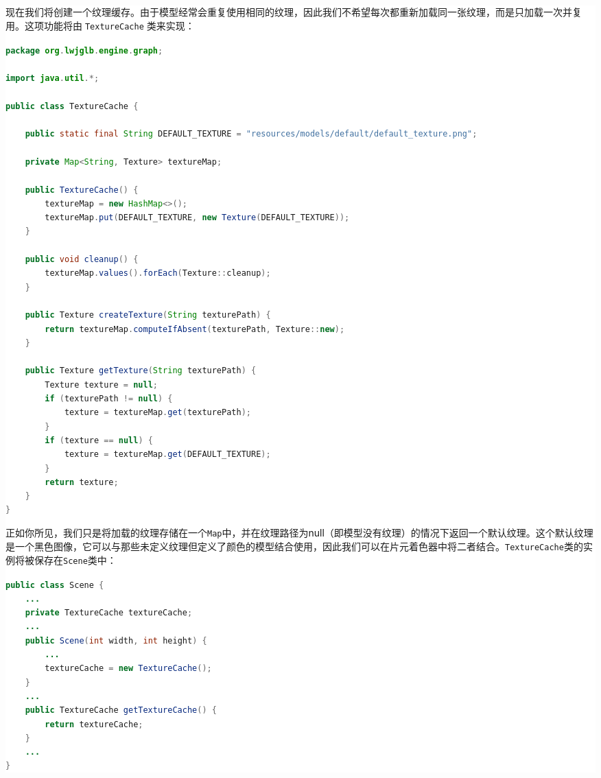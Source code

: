 现在我们将创建一个纹理缓存。由于模型经常会重复使用相同的纹理，因此我们不希望每次都重新加载同一张纹理，而是只加载一次并复用。这项功能将由 `TextureCache` 类来实现：

```java
package org.lwjglb.engine.graph;

import java.util.*;

public class TextureCache {

    public static final String DEFAULT_TEXTURE = "resources/models/default/default_texture.png";

    private Map<String, Texture> textureMap;

    public TextureCache() {
        textureMap = new HashMap<>();
        textureMap.put(DEFAULT_TEXTURE, new Texture(DEFAULT_TEXTURE));
    }

    public void cleanup() {
        textureMap.values().forEach(Texture::cleanup);
    }

    public Texture createTexture(String texturePath) {
        return textureMap.computeIfAbsent(texturePath, Texture::new);
    }

    public Texture getTexture(String texturePath) {
        Texture texture = null;
        if (texturePath != null) {
            texture = textureMap.get(texturePath);
        }
        if (texture == null) {
            texture = textureMap.get(DEFAULT_TEXTURE);
        }
        return texture;
    }
}
```

正如你所见，我们只是将加载的纹理存储在一个`Map`中，并在纹理路径为null（即模型没有纹理）的情况下返回一个默认纹理。这个默认纹理是一个黑色图像，它可以与那些未定义纹理但定义了颜色的模型结合使用，因此我们可以在片元着色器中将二者结合。`TextureCache`类的实例将被保存在`Scene`类中：

```java
public class Scene {
    ...
    private TextureCache textureCache;
    ...
    public Scene(int width, int height) {
        ...
        textureCache = new TextureCache();
    }
    ...
    public TextureCache getTextureCache() {
        return textureCache;
    }
    ...
}
```
